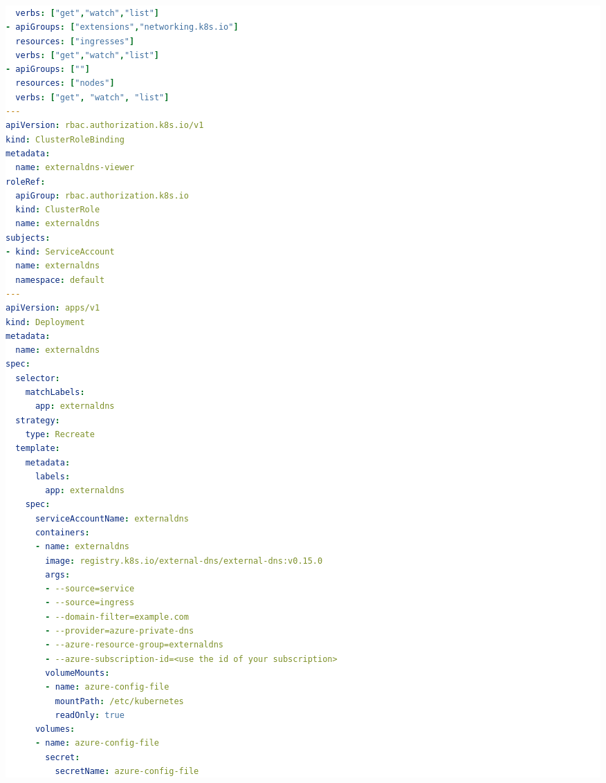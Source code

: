 ```yaml
  verbs: ["get","watch","list"]
- apiGroups: ["extensions","networking.k8s.io"]
  resources: ["ingresses"]
  verbs: ["get","watch","list"]
- apiGroups: [""]
  resources: ["nodes"]
  verbs: ["get", "watch", "list"]
---
apiVersion: rbac.authorization.k8s.io/v1
kind: ClusterRoleBinding
metadata:
  name: externaldns-viewer
roleRef:
  apiGroup: rbac.authorization.k8s.io
  kind: ClusterRole
  name: externaldns
subjects:
- kind: ServiceAccount
  name: externaldns
  namespace: default
---
apiVersion: apps/v1
kind: Deployment
metadata:
  name: externaldns
spec:
  selector:
    matchLabels:
      app: externaldns
  strategy:
    type: Recreate
  template:
    metadata:
      labels:
        app: externaldns
    spec:
      serviceAccountName: externaldns
      containers:
      - name: externaldns
        image: registry.k8s.io/external-dns/external-dns:v0.15.0
        args:
        - --source=service
        - --source=ingress
        - --domain-filter=example.com
        - --provider=azure-private-dns
        - --azure-resource-group=externaldns
        - --azure-subscription-id=<use the id of your subscription>
        volumeMounts:
        - name: azure-config-file
          mountPath: /etc/kubernetes
          readOnly: true
      volumes:
      - name: azure-config-file
        secret:
          secretName: azure-config-file
```
